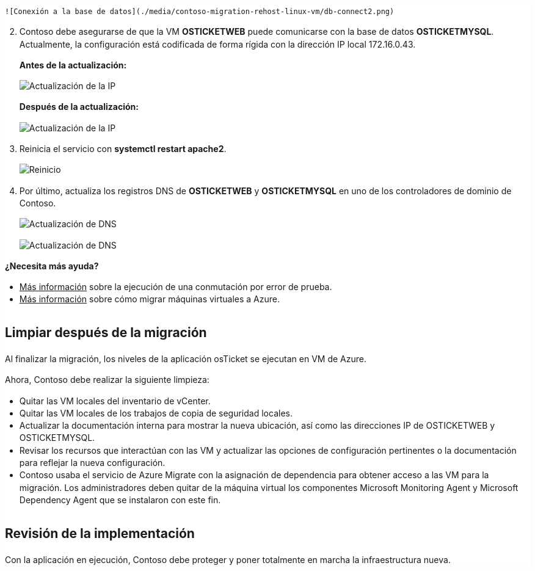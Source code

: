     ![Conexión a la base de datos](./media/contoso-migration-rehost-linux-vm/db-connect2.png)

2. Contoso debe asegurarse de que la VM **OSTICKETWEB** puede comunicarse con la base de datos **OSTICKETMYSQL**. Actualmente, la configuración está codificada de forma rígida con la dirección IP local 172.16.0.43.

    **Antes de la actualización:**

    ![Actualización de la IP](./media/contoso-migration-rehost-linux-vm/update-ip1.png)

    **Después de la actualización:**

    ![Actualización de la IP](./media/contoso-migration-rehost-linux-vm/update-ip2.png)

3. Reinicia el servicio con **systemctl restart apache2**.

    ![Reinicio](./media/contoso-migration-rehost-linux-vm/restart.png)

4. Por último, actualiza los registros DNS de **OSTICKETWEB** y **OSTICKETMYSQL** en uno de los controladores de dominio de Contoso.

    ![Actualización de DNS](./media/contoso-migration-rehost-linux-vm-mysql/update-dns.png)

    ![Actualización de DNS](./media/contoso-migration-rehost-linux-vm-mysql/update-dns.png)

**¿Necesita más ayuda?**

- [Más información](https://docs.microsoft.com/azure/migrate/tutorial-migrate-vmware#run-a-test-migration) sobre la ejecución de una conmutación por error de prueba.
- [Más información](https://docs.microsoft.com/azure/migrate/tutorial-migrate-vmware#migrate-vms) sobre cómo migrar máquinas virtuales a Azure.

## <a name="clean-up-after-migration"></a>Limpiar después de la migración

Al finalizar la migración, los niveles de la aplicación osTicket se ejecutan en VM de Azure.

Ahora, Contoso debe realizar la siguiente limpieza:

- Quitar las VM locales del inventario de vCenter.
- Quitar las VM locales de los trabajos de copia de seguridad locales.
- Actualizar la documentación interna para mostrar la nueva ubicación, así como las direcciones IP de OSTICKETWEB y OSTICKETMYSQL.
- Revisar los recursos que interactúan con las VM y actualizar las opciones de configuración pertinentes o la documentación para reflejar la nueva configuración.
- Contoso usaba el servicio de Azure Migrate con la asignación de dependencia para obtener acceso a las VM para la migración. Los administradores deben quitar de la máquina virtual los componentes Microsoft Monitoring Agent y Microsoft Dependency Agent que se instalaron con este fin.

## <a name="review-the-deployment"></a>Revisión de la implementación

Con la aplicación en ejecución, Contoso debe proteger y poner totalmente en marcha la infraestructura nueva.
